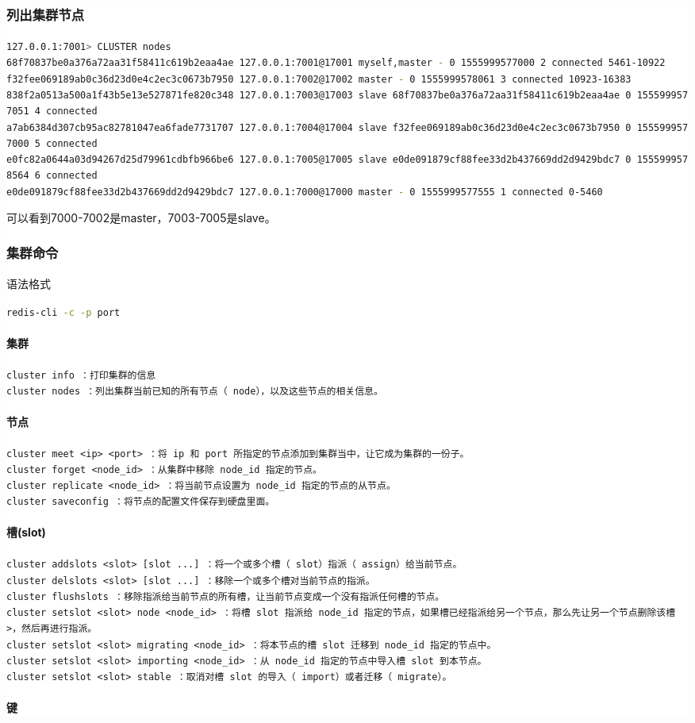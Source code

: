 ### 列出集群节点
```bash
127.0.0.1:7001> CLUSTER nodes
68f70837be0a376a72aa31f58411c619b2eaa4ae 127.0.0.1:7001@17001 myself,master - 0 1555999577000 2 connected 5461-10922
f32fee069189ab0c36d23d0e4c2ec3c0673b7950 127.0.0.1:7002@17002 master - 0 1555999578061 3 connected 10923-16383
838f2a0513a500a1f43b5e13e527871fe820c348 127.0.0.1:7003@17003 slave 68f70837be0a376a72aa31f58411c619b2eaa4ae 0 1555999577051 4 connected
a7ab6384d307cb95ac82781047ea6fade7731707 127.0.0.1:7004@17004 slave f32fee069189ab0c36d23d0e4c2ec3c0673b7950 0 1555999577000 5 connected
e0fc82a0644a03d94267d25d79961cdbfb966be6 127.0.0.1:7005@17005 slave e0de091879cf88fee33d2b437669dd2d9429bdc7 0 1555999578564 6 connected
e0de091879cf88fee33d2b437669dd2d9429bdc7 127.0.0.1:7000@17000 master - 0 1555999577555 1 connected 0-5460
```
可以看到7000-7002是master，7003-7005是slave。

### 集群命令

语法格式
```bash
redis-cli -c -p port

```
#### 集群

```
cluster info ：打印集群的信息
cluster nodes ：列出集群当前已知的所有节点（ node），以及这些节点的相关信息。

```
#### 节点

```
cluster meet <ip> <port> ：将 ip 和 port 所指定的节点添加到集群当中，让它成为集群的一份子。
cluster forget <node_id> ：从集群中移除 node_id 指定的节点。
cluster replicate <node_id> ：将当前节点设置为 node_id 指定的节点的从节点。
cluster saveconfig ：将节点的配置文件保存到硬盘里面。

```
#### 槽(slot)

```
cluster addslots <slot> [slot ...] ：将一个或多个槽（ slot）指派（ assign）给当前节点。
cluster delslots <slot> [slot ...] ：移除一个或多个槽对当前节点的指派。
cluster flushslots ：移除指派给当前节点的所有槽，让当前节点变成一个没有指派任何槽的节点。
cluster setslot <slot> node <node_id> ：将槽 slot 指派给 node_id 指定的节点，如果槽已经指派给另一个节点，那么先让另一个节点删除该槽>，然后再进行指派。
cluster setslot <slot> migrating <node_id> ：将本节点的槽 slot 迁移到 node_id 指定的节点中。
cluster setslot <slot> importing <node_id> ：从 node_id 指定的节点中导入槽 slot 到本节点。
cluster setslot <slot> stable ：取消对槽 slot 的导入（ import）或者迁移（ migrate）。

```
#### 键
